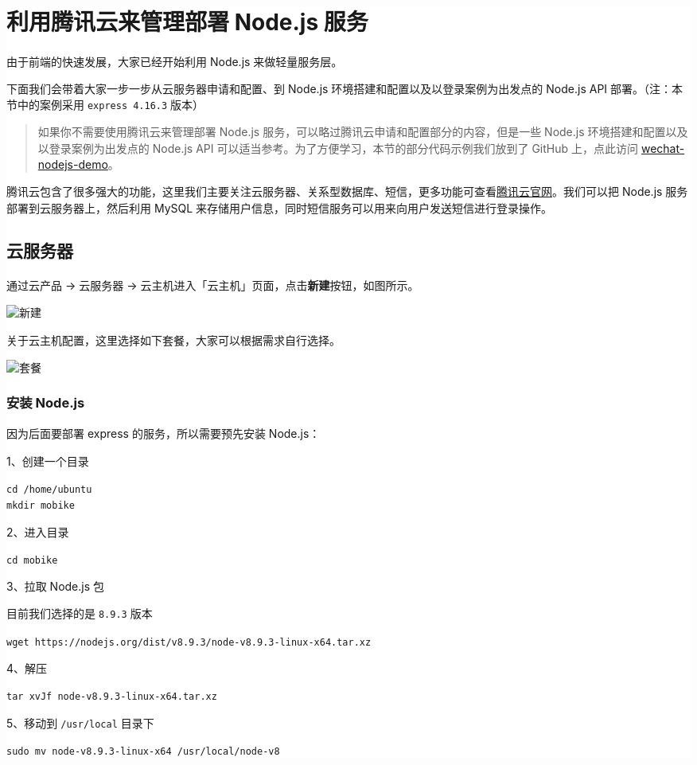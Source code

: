 # 利用腾讯云来管理部署 Node.js 服务

由于前端的快速发展，大家已经开始利用 Node.js 来做轻量服务层。

下面我们会带着大家一步一步从云服务器申请和配置、到 Node.js 环境搭建和配置以及以登录案例为出发点的 Node.js API 部署。（注：本节中的案例采用 `express 4.16.3` 版本）

> 如果你不需要使用腾讯云来管理部署 Node.js 服务，可以略过腾讯云申请和配置部分的内容，但是一些 Node.js 环境搭建和配置以及以登录案例为出发点的 Node.js API 可以适当参考。为了方便学习，本节的部分代码示例我们放到了 GitHub 上，点此访问 [wechat-nodejs-demo](https://github.com/mobikeFE/wechat-nodejs-demo)。

腾讯云包含了很多强大的功能，这里我们主要关注云服务器、关系型数据库、短信，更多功能可查看[腾讯云官网](https://cloud.tencent.com/)。我们可以把 Node.js 服务部署到云服务器上，然后利用 MySQL 来存储用户信息，同时短信服务可以用来向用户发送短信进行登录操作。

## 云服务器

通过云产品 -> 云服务器 -> 云主机进入「云主机」页面，点击**新建**按钮，如图所示。

![新建](https://user-gold-cdn.xitu.io/2018/8/5/16509e36f012ee51?w=1404&h=282&f=jpeg&s=76517)

关于云主机配置，这里选择如下套餐，大家可以根据需求自行选择。

![套餐](https://user-gold-cdn.xitu.io/2018/8/5/16509e36ec499f2a?w=1196&h=590&f=jpeg&s=124455)


### 安装 Node.js

因为后面要部署 express 的服务，所以需要预先安装 Node.js：

1、创建一个目录

```
cd /home/ubuntu
mkdir mobike
```

2、进入目录

```
cd mobike
```

3、拉取 Node.js 包

目前我们选择的是 `8.9.3` 版本

```
wget https://nodejs.org/dist/v8.9.3/node-v8.9.3-linux-x64.tar.xz
```

4、解压
```
tar xvJf node-v8.9.3-linux-x64.tar.xz
```

5、移动到 `/usr/local` 目录下

```
sudo mv node-v8.9.3-linux-x64 /usr/local/node-v8
```
